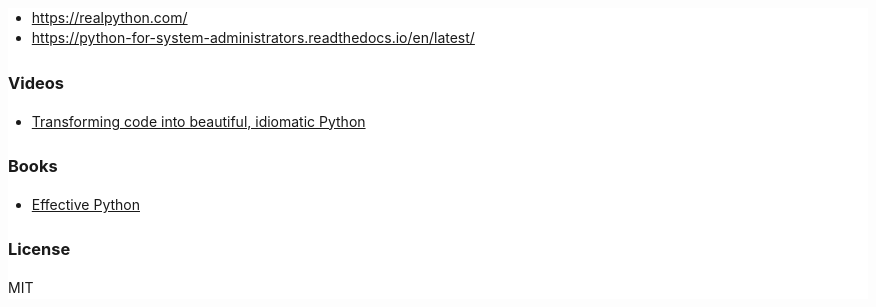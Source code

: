 * https://realpython.com/
* https://python-for-system-administrators.readthedocs.io/en/latest/

### Videos
* [Transforming code into beautiful, idiomatic Python](https://www.youtube.com/watch?v=OSGv2VnC0go)

### Books
* [Effective Python](http://www.effectivepython.com/)

### License
MIT
